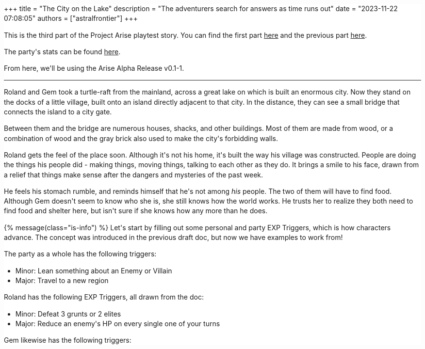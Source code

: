 +++
title = "The City on the Lake"
description = "The adventurers search for answers as time runs out"
date = "2023-11-22 07:08:05"
authors = ["astralfrontier"]
+++

This is the third part of the Project Arise playtest story.
You can find the first part [here](@/fiction/arise/once-upon-a-time.md)
and the previous part [here](@/fiction/arise/the-girl-with-the-pendant.md).

The party's stats can be found [here](https://docs.google.com/spreadsheets/d/1QqLpA2g9iKBnC2W0MKc9dYUDJCFcCuMtcGI0L4JxLKQ/edit?usp=sharing).

From here, we'll be using the Arise Alpha Release v0.1-1.



----

Roland and Gem took a turtle-raft from the mainland, across a great lake on which is built an enormous city.
Now they stand on the docks of a little village, built onto an island directly adjacent to that city.
In the distance, they can see a small bridge that connects the island to a city gate.

Between them and the bridge are numerous houses, shacks, and other buildings.
Most of them are made from wood, or a combination of wood and the gray brick also used to make the city's forbidding walls.

Roland gets the feel of the place soon. Although it's not his home,
it's built the way his village was constructed.
People are doing the things his people did - making things, moving things, talking to each other as they do.
It brings a smile to his face, drawn from a relief that things make sense after the dangers and mysteries of the past week.

He feels his stomach rumble, and reminds himself that he's not among _his_ people.
The two of them will have to find food.
Although Gem doesn't seem to know who she is, she still knows how the world works.
He trusts her to realize they both need to find food and shelter here,
but isn't sure if she knows how any more than he does.

{% message(class="is-info") %}
Let's start by filling out some personal and party EXP Triggers, which is how characters advance.
The concept was introduced in the previous draft doc, but now we have examples to work from!

The party as a whole has the following triggers:

- Minor: Lean something about an Enemy or Villain
- Major: Travel to a new region

Roland has the following EXP Triggers, all drawn from the doc:

- Minor: Defeat 3 grunts or 2 elites
- Major: Reduce an enemy's HP on every single one of your turns

Gem likewise has the following triggers:
